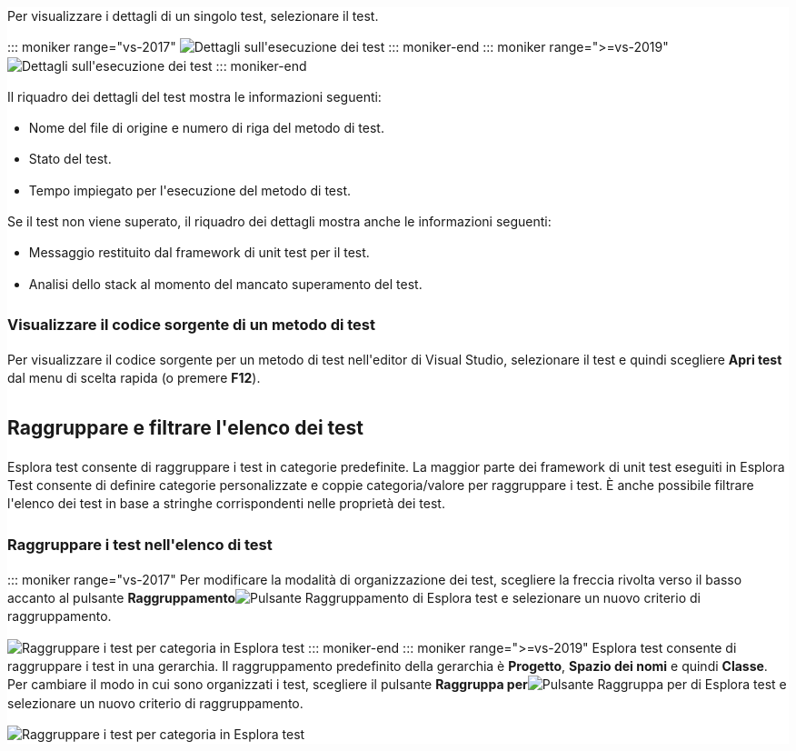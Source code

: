 Per visualizzare i dettagli di un singolo test, selezionare il test.

::: moniker range="vs-2017"
![Dettagli sull'esecuzione dei test](../test/media/ute_testdetails.png)
::: moniker-end
::: moniker range=">=vs-2019"
![Dettagli sull'esecuzione dei test](../test/media/vs-2019/test-explorer-detail.png)
::: moniker-end

Il riquadro dei dettagli del test mostra le informazioni seguenti:

- Nome del file di origine e numero di riga del metodo di test.

- Stato del test.

- Tempo impiegato per l'esecuzione del metodo di test.

Se il test non viene superato, il riquadro dei dettagli mostra anche le informazioni seguenti:

- Messaggio restituito dal framework di unit test per il test.

- Analisi dello stack al momento del mancato superamento del test.

### <a name="view-the-source-code-of-a-test-method"></a>Visualizzare il codice sorgente di un metodo di test

Per visualizzare il codice sorgente per un metodo di test nell'editor di Visual Studio, selezionare il test e quindi scegliere **Apri test** dal menu di scelta rapida (o premere **F12**).

## <a name="group-and-filter-the-test-list"></a>Raggruppare e filtrare l'elenco dei test

Esplora test consente di raggruppare i test in categorie predefinite. La maggior parte dei framework di unit test eseguiti in Esplora Test consente di definire categorie personalizzate e coppie categoria/valore per raggruppare i test. È anche possibile filtrare l'elenco dei test in base a stringhe corrispondenti nelle proprietà dei test.

### <a name="group-tests-in-the-test-list"></a>Raggruppare i test nell'elenco di test

::: moniker range="vs-2017"
Per modificare la modalità di organizzazione dei test, scegliere la freccia rivolta verso il basso accanto al pulsante **Raggruppamento**![Pulsante Raggruppamento di Esplora test](../test/media/ute_groupby_btn.png) e selezionare un nuovo criterio di raggruppamento.

![Raggruppare i test per categoria in Esplora test](../test/media/ute_groupbycategory.png)
::: moniker-end
::: moniker range=">=vs-2019"
Esplora test consente di raggruppare i test in una gerarchia. Il raggruppamento predefinito della gerarchia è **Progetto**, **Spazio dei nomi** e quindi **Classe**. Per cambiare il modo in cui sono organizzati i test, scegliere il pulsante **Raggruppa per**![Pulsante Raggruppa per di Esplora test](../test/media/ute_groupby_btn.png) e selezionare un nuovo criterio di raggruppamento.

![Raggruppare i test per categoria in Esplora test](../test/media/vs-2019/test-explorer-groupby-162.png)
